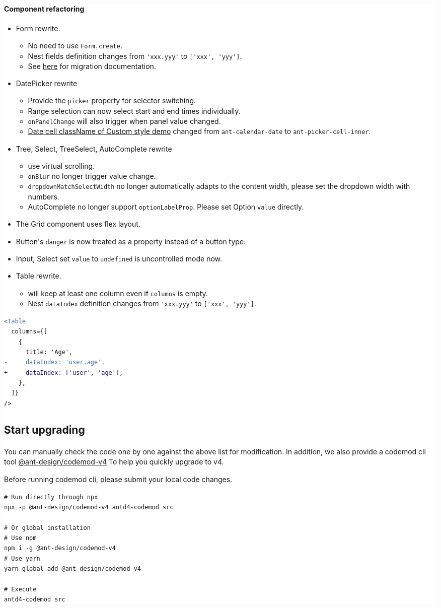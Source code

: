 #### Component refactoring

- Form rewrite.
  - No need to use `Form.create`.
  - Nest fields definition changes from `'xxx.yyy'` to `['xxx', 'yyy']`.
  - See [here](/components/form/v3) for migration documentation.
- DatePicker rewrite
  - Provide the `picker` property for selector switching.
  - Range selection can now select start and end times individually.
  - `onPanelChange` will also trigger when panel value changed.
  - [Date cell className of Custom style demo](/components/date-picker/#components-date-picker-demo-date-render) changed from `ant-calendar-date` to `ant-picker-cell-inner`.
- Tree, Select, TreeSelect, AutoComplete rewrite
  - use virtual scrolling.
  - `onBlur` no longer trigger value change.
  - `dropdownMatchSelectWidth` no longer automatically adapts to the content width, please set the dropdown width with numbers.
  - AutoComplete no longer support `optionLabelProp`. Please set Option `value` directly.
- The Grid component uses flex layout.
- Button's `danger` is now treated as a property instead of a button type.
- Input, Select set `value` to `undefined` is uncontrolled mode now.
- Table rewrite.

  - will keep at least one column even if `columns` is empty.
  - Nest `dataIndex` definition changes from `'xxx.yyy'` to `['xxx', 'yyy']`.

```diff
<Table
  columns={[
    {
      title: 'Age',
-     dataIndex: 'user.age',
+     dataIndex: ['user', 'age'],
    },
  ]}
/>
```

## Start upgrading

You can manually check the code one by one against the above list for modification. In addition, we also provide a codemod cli tool [@ant-design/codemod-v4](https://github.com/ant-design/codemod-v4) To help you quickly upgrade to v4.

Before running codemod cli, please submit your local code changes.

```shell
# Run directly through npx
npx -p @ant-design/codemod-v4 antd4-codemod src

# Or global installation
# Use npm
npm i -g @ant-design/codemod-v4
# Use yarn
yarn global add @ant-design/codemod-v4

# Execute
antd4-codemod src
```
